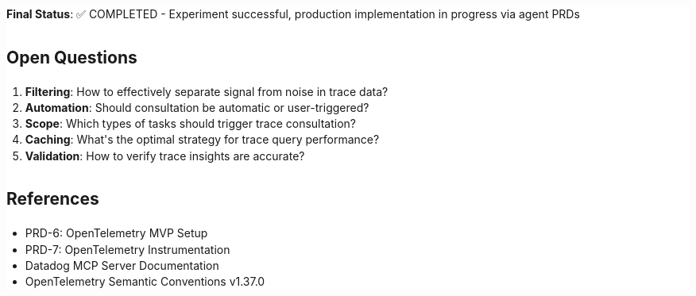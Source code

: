 **Final Status**: ✅ COMPLETED - Experiment successful, production implementation in progress via agent PRDs

## Open Questions

1. **Filtering**: How to effectively separate signal from noise in trace data?
2. **Automation**: Should consultation be automatic or user-triggered?
3. **Scope**: Which types of tasks should trigger trace consultation?
4. **Caching**: What's the optimal strategy for trace query performance?
5. **Validation**: How to verify trace insights are accurate?

## References

- PRD-6: OpenTelemetry MVP Setup
- PRD-7: OpenTelemetry Instrumentation
- Datadog MCP Server Documentation
- OpenTelemetry Semantic Conventions v1.37.0